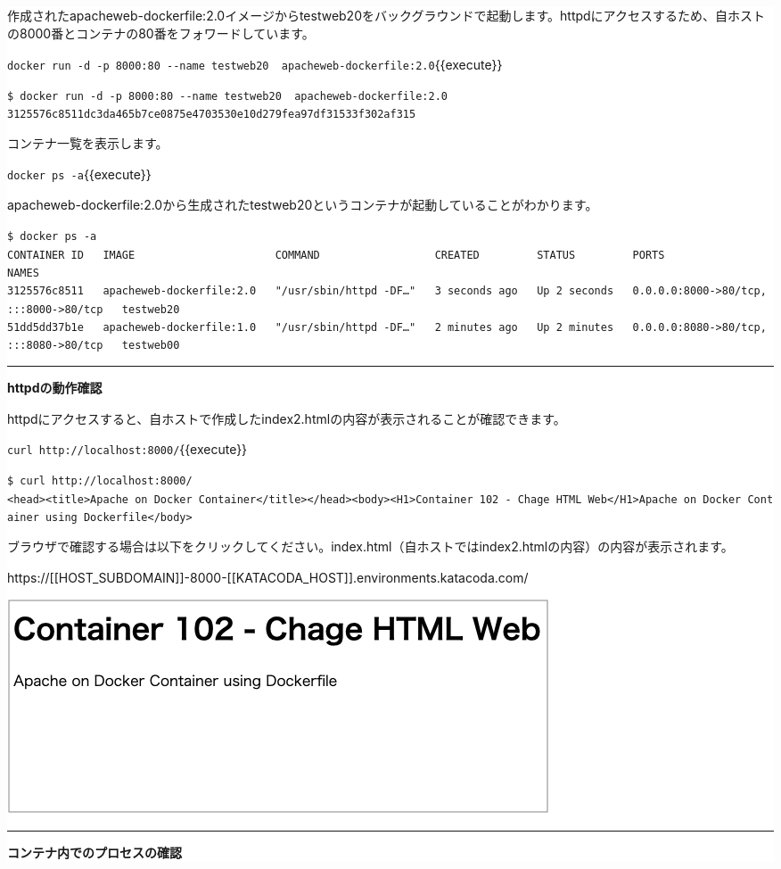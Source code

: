 作成されたapacheweb-dockerfile:2.0イメージからtestweb20をバックグラウンドで起動します。httpdにアクセスするため、自ホストの8000番とコンテナの80番をフォワードしています。

`docker run -d -p 8000:80 --name testweb20  apacheweb-dockerfile:2.0`{{execute}}

```text
$ docker run -d -p 8000:80 --name testweb20  apacheweb-dockerfile:2.0
3125576c8511dc3da465b7ce0875e4703530e10d279fea97df31533f302af315
```

コンテナ一覧を表示します。

`docker ps -a`{{execute}}

apacheweb-dockerfile:2.0から生成されたtestweb20というコンテナが起動していることがわかります。

```text
$ docker ps -a
CONTAINER ID   IMAGE                      COMMAND                  CREATED         STATUS         PORTS                                   NAMES
3125576c8511   apacheweb-dockerfile:2.0   "/usr/sbin/httpd -DF…"   3 seconds ago   Up 2 seconds   0.0.0.0:8000->80/tcp, :::8000->80/tcp   testweb20
51dd5dd37b1e   apacheweb-dockerfile:1.0   "/usr/sbin/httpd -DF…"   2 minutes ago   Up 2 minutes   0.0.0.0:8080->80/tcp, :::8080->80/tcp   testweb00
```

---
**httpdの動作確認**

httpdにアクセスすると、自ホストで作成したindex2.htmlの内容が表示されることが確認できます。

`curl http://localhost:8000/`{{execute}}

```text
$ curl http://localhost:8000/
<head><title>Apache on Docker Container</title></head><body><H1>Container 102 - Chage HTML Web</H1>Apache on Docker Container using Dockerfile</body>
```

 ブラウザで確認する場合は以下をクリックしてください。index.html（自ホストではindex2.htmlの内容）の内容が表示されます。

https://[[HOST_SUBDOMAIN]]-8000-[[KATACODA_HOST]].environments.katacoda.com/

![Test Image 1](https://raw.githubusercontent.com/mayumi00/katacoda-scenarios/main/container102/images/image102web2.png)

---
**コンテナ内でのプロセスの確認**
